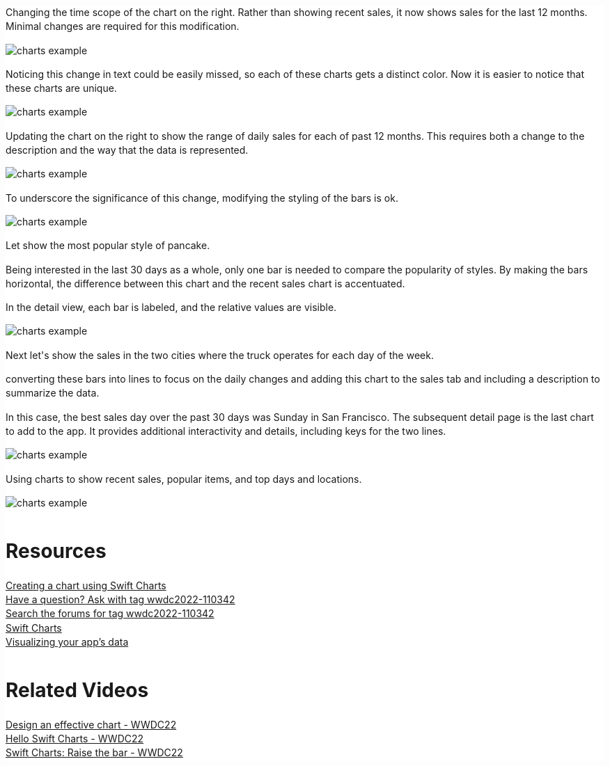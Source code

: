 Changing the time scope of the chart on the right. Rather than showing recent sales, it now shows sales for the last 12 months. Minimal changes are required for this modification. 

![charts example][charts18]

[charts18]: WWDC22-110342-charts18

Noticing this change in text could be easily missed, so each of these charts gets a distinct color. Now it is easier to notice that these charts are unique.

![charts example][charts19]

[charts19]: WWDC22-110342-charts19

Updating the chart on the right to show the range of daily sales for each of past 12 months. This requires both a change to the description and the way that the data is represented.

![charts example][charts20]

[charts20]: WWDC22-110342-charts20

To underscore the significance of this change, modifying the styling of the bars is ok.

![charts example][charts21]

[charts21]: WWDC22-110342-charts21

Let show the most popular style of pancake.

Being interested in the last 30 days as a whole, only one bar is needed to compare the popularity of styles. By making the bars horizontal, the difference between this chart and the recent sales chart is accentuated.

In the detail view, each bar is labeled, and the relative values are visible.

![charts example][charts22]

[charts22]: WWDC22-110342-charts22

Next let's show the sales in the two cities where the truck operates for each day of the week.

converting these bars into lines to focus on the daily changes and adding this chart to the sales tab and including a description to summarize the data. 

In this case, the best sales day over the past 30 days was Sunday in San Francisco. The subsequent detail page is the last chart to add to the app. It provides additional interactivity and details, including keys for the two lines.

![charts example][charts23]

[charts23]: WWDC22-110342-charts23


Using charts to show recent sales, popular items, and top days and locations.

![charts example][charts24]

[charts24]: WWDC22-110342-charts24


# Resources
[Creating a chart using Swift Charts](https://developer.apple.com/documentation/Charts/Creating-a-chart-using-Swift-Charts)  
[Have a question? Ask with tag wwdc2022-110342](https://developer.apple.com/forums/create/question?&tag1=386030&tag2=360030)  
[Search the forums for tag wwdc2022-110342](https://developer.apple.com/forums/tags/wwdc2022-110342)  
[Swift Charts](https://developer.apple.com/documentation/Charts)  
[Visualizing your app’s data](https://developer.apple.com/documentation/charts/visualizing_your_app_s_data)


# Related Videos
[Design an effective chart - WWDC22](https://developer.apple.com/videos/play/wwdc2022/110340)  
[Hello Swift Charts - WWDC22](https://developer.apple.com/videos/play/wwdc2022/10136)  
[Swift Charts: Raise the bar - WWDC22](https://developer.apple.com/videos/play/wwdc2022/10137)


[charts]: WWDC22-110342-charts1
[charts2]: WWDC22-110342-charts2
[charts3]: WWDC22-110342-charts3
[charts4]: WWDC22-110342-charts4
[charts5]: WWDC22-110342-charts5
[charts6]: WWDC22-110342-charts6
[charts7]: WWDC22-110342-charts7
[charts8]: WWDC22-110342-charts8
[charts9]: WWDC22-110342-charts9
[charts10]: WWDC22-110342-charts10
[charts11]: WWDC22-110342-charts11
[charts12]: WWDC22-110342-charts12
[charts12a]: WWDC22-110342-charts12a
[charts13]: WWDC22-110342-charts13
[charts14]: WWDC22-110342-charts14
[charts15]: WWDC22-110342-charts15
[charts16]: WWDC22-110342-charts16
[charts17]: WWDC22-110342-charts17